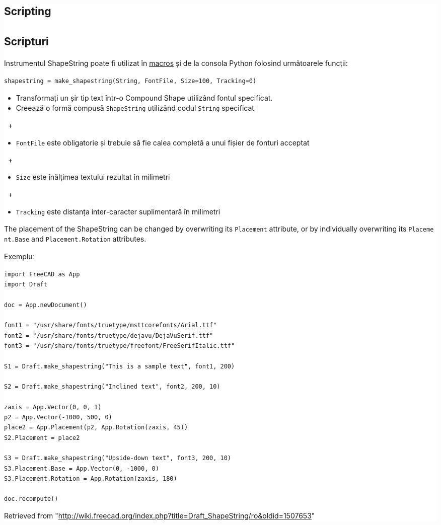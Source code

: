 ## Scripting

## Scripturi

Instrumentul ShapeString poate fi utilizat în [macros](/Macros/ro "Macros/ro") și de la consola Python folosind următoarele funcții:

```
shapestring = make_shapestring(String, FontFile, Size=100, Tracking=0)

```

* Transformați un șir tip text într-o Compound Shape utilizând fontul specificat.
* Creează o formă compusă  `ShapeString`  utilizând codul  `String`  specificat

  +

* `FontFile`  este obligatorie și trebuie să fie calea completă a unui fișier de fonturi acceptat

  +

* `Size`  este înălțimea textului rezultat în milimetri

  +

* `Tracking`  este distanța inter-caracter suplimentară în milimetri

The placement of the ShapeString can be changed by overwriting its `Placement` attribute, or by individually overwriting its `Placement.Base` and `Placement.Rotation` attributes.

Exempluː

```
import FreeCAD as App
import Draft

doc = App.newDocument()

font1 = "/usr/share/fonts/truetype/msttcorefonts/Arial.ttf"
font2 = "/usr/share/fonts/truetype/dejavu/DejaVuSerif.ttf"
font3 = "/usr/share/fonts/truetype/freefont/FreeSerifItalic.ttf"

S1 = Draft.make_shapestring("This is a sample text", font1, 200)

S2 = Draft.make_shapestring("Inclined text", font2, 200, 10)

zaxis = App.Vector(0, 0, 1)
p2 = App.Vector(-1000, 500, 0)
place2 = App.Placement(p2, App.Rotation(zaxis, 45))
S2.Placement = place2

S3 = Draft.make_shapestring("Upside-down text", font3, 200, 10)
S3.Placement.Base = App.Vector(0, -1000, 0)
S3.Placement.Rotation = App.Rotation(zaxis, 180)

doc.recompute()

```

Retrieved from "<http://wiki.freecad.org/index.php?title=Draft_ShapeString/ro&oldid=1507653>"